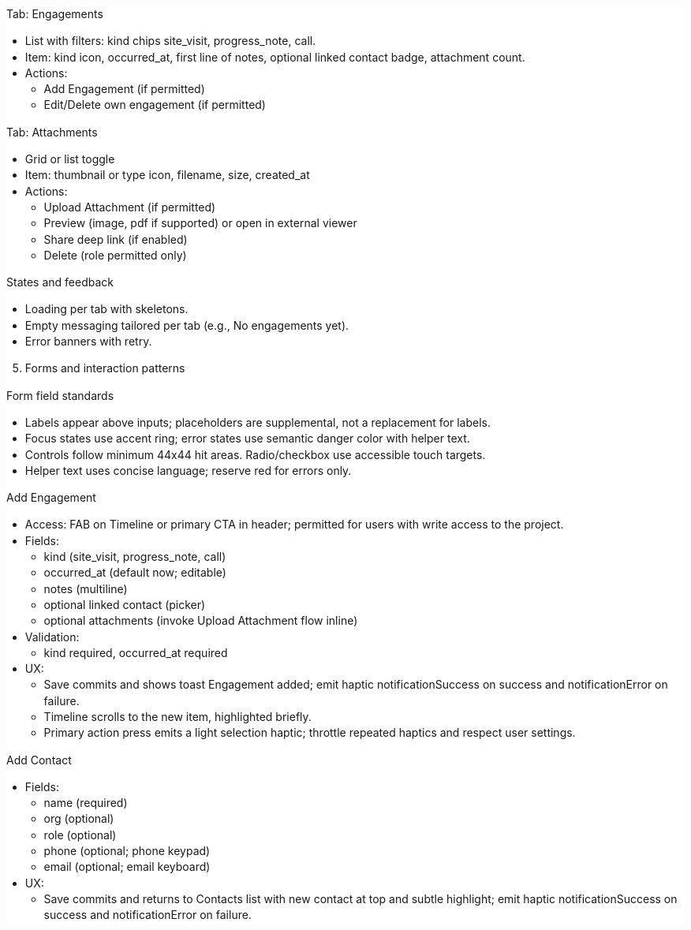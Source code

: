 Tab: Engagements
- List with filters: kind chips site_visit, progress_note, call.
- Item: kind icon, occurred_at, first line of notes, optional linked contact badge, attachment count.
- Actions:
  - Add Engagement (if permitted)
  - Edit/Delete own engagement (if permitted)

Tab: Attachments
- Grid or list toggle
- Item: thumbnail or type icon, filename, size, created_at
- Actions:
  - Upload Attachment (if permitted)
  - Preview (image, pdf if supported) or open in external viewer
  - Share deep link (if enabled)
  - Delete (role permitted only)

States and feedback
- Loading per tab with skeletons.
- Empty messaging tailored per tab (e.g., No engagements yet).
- Error banners with retry.


5. Forms and interaction patterns

Form field standards
- Labels appear above inputs; placeholders are supplemental, not a replacement for labels.
- Focus states use accent ring; error states use semantic danger color with helper text.
- Controls follow minimum 44x44 hit areas. Radio/checkbox use accessible touch targets.
- Helper text uses concise language; reserve red for errors only.

Add Engagement
- Access: FAB on Timeline or primary CTA in header; permitted for users with write access to the project.
- Fields:
  - kind (site_visit, progress_note, call)
  - occurred_at (default now; editable)
  - notes (multiline)
  - optional linked contact (picker)
  - optional attachments (invoke Upload Attachment flow inline)
- Validation:
  - kind required, occurred_at required
- UX:
  - Save commits and shows toast Engagement added; emit haptic notificationSuccess on success and notificationError on failure.
  - Timeline scrolls to the new item, highlighted briefly.
  - Primary action press emits a light selection haptic; throttle repeated haptics and respect user settings.

Add Contact
- Fields:
  - name (required)
  - org (optional)
  - role (optional)
  - phone (optional; phone keypad)
  - email (optional; email keyboard)
- UX:
  - Save commits and returns to Contacts list with new contact at top and subtle highlight; emit haptic notificationSuccess on success and notificationError on failure.
